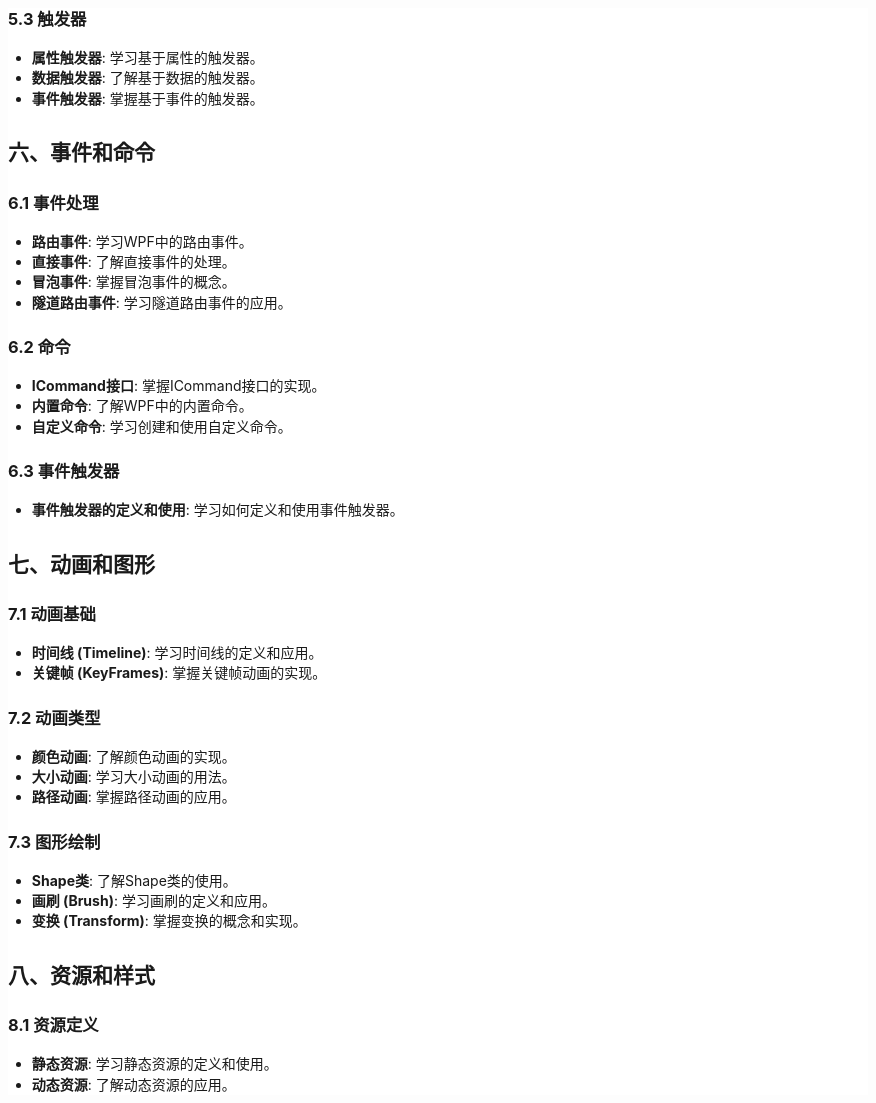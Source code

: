 ### 5.3 触发器

- **属性触发器**: 学习基于属性的触发器。
- **数据触发器**: 了解基于数据的触发器。
- **事件触发器**: 掌握基于事件的触发器。

## 六、事件和命令

### 6.1 事件处理

- **路由事件**: 学习WPF中的路由事件。
- **直接事件**: 了解直接事件的处理。
- **冒泡事件**: 掌握冒泡事件的概念。
- **隧道路由事件**: 学习隧道路由事件的应用。

### 6.2 命令

- **ICommand接口**: 掌握ICommand接口的实现。
- **内置命令**: 了解WPF中的内置命令。
- **自定义命令**: 学习创建和使用自定义命令。

### 6.3 事件触发器

- **事件触发器的定义和使用**: 学习如何定义和使用事件触发器。

## 七、动画和图形

### 7.1 动画基础

- **时间线 (Timeline)**: 学习时间线的定义和应用。
- **关键帧 (KeyFrames)**: 掌握关键帧动画的实现。

### 7.2 动画类型

- **颜色动画**: 了解颜色动画的实现。
- **大小动画**: 学习大小动画的用法。
- **路径动画**: 掌握路径动画的应用。

### 7.3 图形绘制

- **Shape类**: 了解Shape类的使用。
- **画刷 (Brush)**: 学习画刷的定义和应用。
- **变换 (Transform)**: 掌握变换的概念和实现。

## 八、资源和样式

### 8.1 资源定义

- **静态资源**: 学习静态资源的定义和使用。
- **动态资源**: 了解动态资源的应用。
